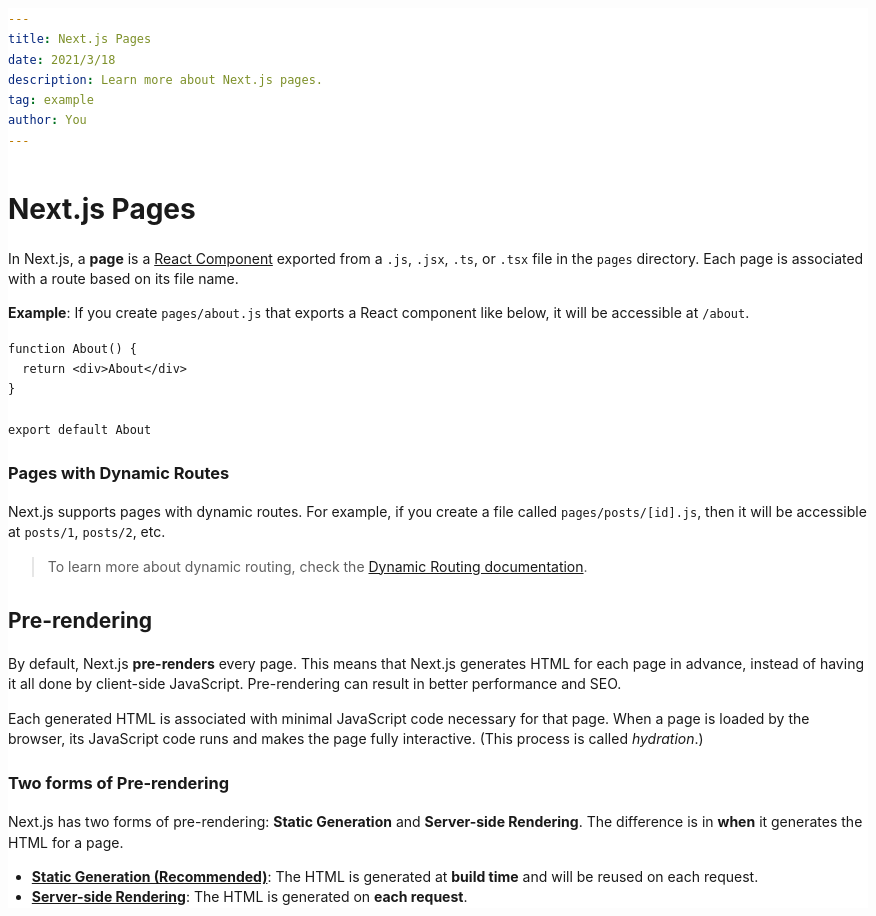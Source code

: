 ```yaml
---
title: Next.js Pages
date: 2021/3/18
description: Learn more about Next.js pages.
tag: example
author: You
---
```


# Next.js Pages

In Next.js, a **page** is a [React Component](https://reactjs.org/docs/components-and-props.html) exported from a `.js`, `.jsx`, `.ts`, or `.tsx` file in the `pages` directory. Each page is associated with a route based on its file name.

**Example**: If you create `pages/about.js` that exports a React component like below, it will be accessible at `/about`.

```
function About() {
  return <div>About</div>
}

export default About
```

### Pages with Dynamic Routes

Next.js supports pages with dynamic routes. For example, if you create a file called `pages/posts/[id].js`, then it will be accessible at `posts/1`, `posts/2`, etc.

> To learn more about dynamic routing, check the [Dynamic Routing documentation](/docs/routing/dynamic-routes.md).

## Pre-rendering

By default, Next.js **pre-renders** every page. This means that Next.js generates HTML for each page in advance, instead of having it all done by client-side JavaScript. Pre-rendering can result in better performance and SEO.

Each generated HTML is associated with minimal JavaScript code necessary for that page. When a page is loaded by the browser, its JavaScript code runs and makes the page fully interactive. (This process is called _hydration_.)

### Two forms of Pre-rendering

Next.js has two forms of pre-rendering: **Static Generation** and **Server-side Rendering**. The difference is in **when** it generates the HTML for a page.

- [**Static Generation (Recommended)**](#static-generation-recommended): The HTML is generated at **build time** and will be reused on each request.
- [**Server-side Rendering**](#server-side-rendering): The HTML is generated on **each request**.
